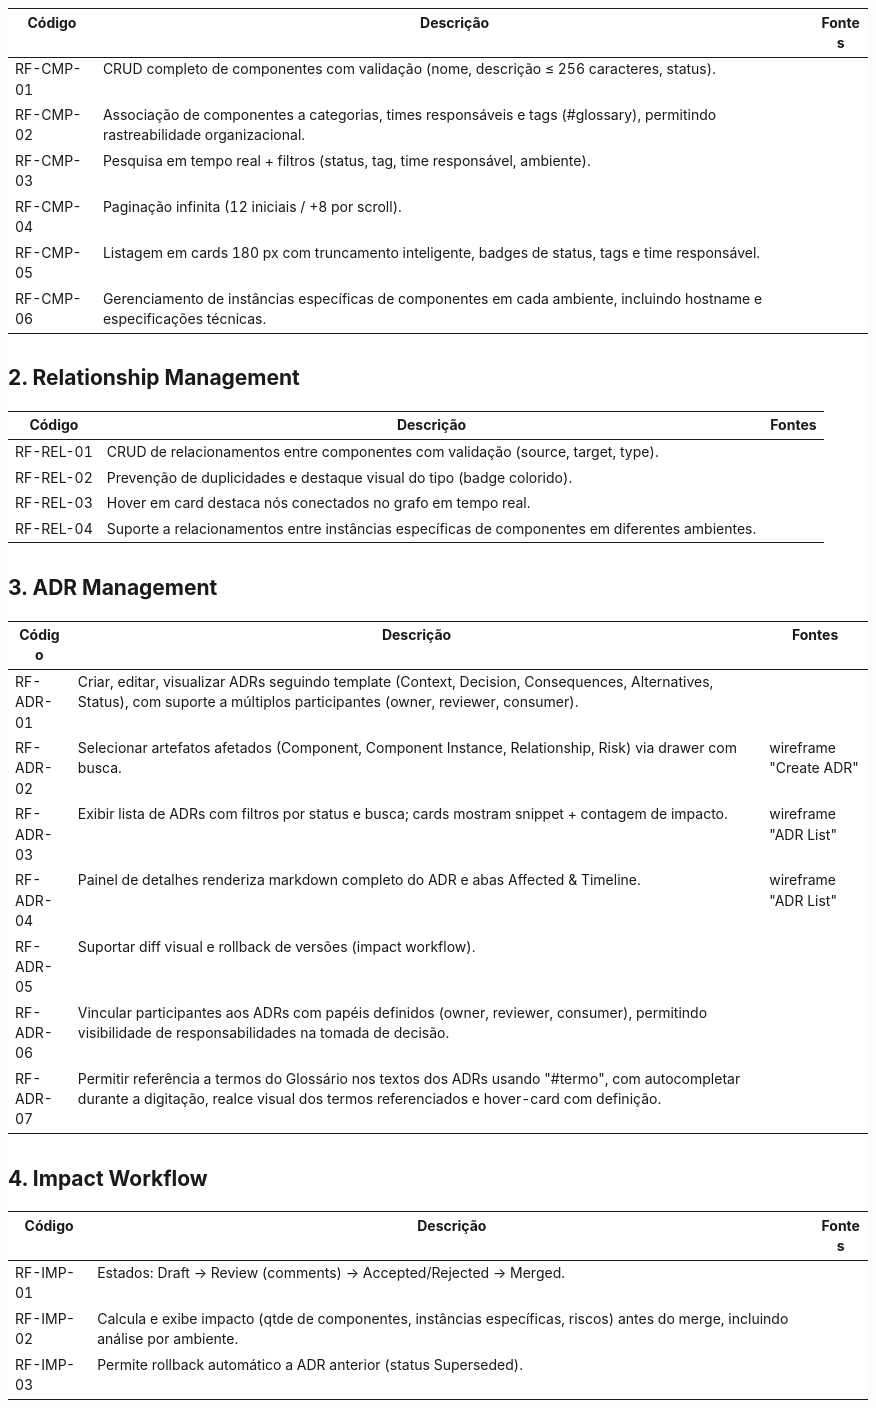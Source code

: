| Código       | Descrição                                                                                                  | Fontes |
|--------------|------------------------------------------------------------------------------------------------------------|--------|
| RF-CMP-01    | CRUD completo de componentes com validação (nome, descrição ≤ 256 caracteres, status).                     | ​      |
| RF-CMP-02    | Associação de componentes a categorias, times responsáveis e tags (#glossary), permitindo rastreabilidade organizacional. |        |
| RF-CMP-03    | Pesquisa em tempo real + filtros (status, tag, time responsável, ambiente).                                | ​      |
| RF-CMP-04    | Paginação infinita (12 iniciais / +8 por scroll).                                                          | ​      |
| RF-CMP-05    | Listagem em cards 180 px com truncamento inteligente, badges de status, tags e time responsável.          | ​      |
| RF-CMP-06    | Gerenciamento de instâncias específicas de componentes em cada ambiente, incluindo hostname e especificações técnicas. | ​      |

## 2. Relationship Management

| Código       | Descrição                                                                                                  | Fontes |
|--------------|------------------------------------------------------------------------------------------------------------|--------|
| RF-REL-01    | CRUD de relacionamentos entre componentes com validação (source, target, type).                            |        |
| RF-REL-02    | Prevenção de duplicidades e destaque visual do tipo (badge colorido).                                      | ​      |
| RF-REL-03    | Hover em card destaca nós conectados no grafo em tempo real.                                               | ​      |
| RF-REL-04    | Suporte a relacionamentos entre instâncias específicas de componentes em diferentes ambientes.             | ​      |

## 3. ADR Management

| Código       | Descrição                                                                                                  | Fontes               |
|--------------|------------------------------------------------------------------------------------------------------------|----------------------|
| RF-ADR-01    | Criar, editar, visualizar ADRs seguindo template (Context, Decision, Consequences, Alternatives, Status), com suporte a múltiplos participantes (owner, reviewer, consumer).  | ​                    |
| RF-ADR-02    | Selecionar artefatos afetados (Component, Component Instance, Relationship, Risk) via drawer com busca.     | wireframe "Create ADR" |
| RF-ADR-03    | Exibir lista de ADRs com filtros por status e busca; cards mostram snippet + contagem de impacto.         | wireframe "ADR List" |
| RF-ADR-04    | Painel de detalhes renderiza markdown completo do ADR e abas Affected & Timeline.                          | wireframe "ADR List" |
| RF-ADR-05    | Suportar diff visual e rollback de versões (impact workflow).                                              | ​                    |
| RF-ADR-06    | Vincular participantes aos ADRs com papéis definidos (owner, reviewer, consumer), permitindo visibilidade de responsabilidades na tomada de decisão. | ​                    |
| RF-ADR-07    | Permitir referência a termos do Glossário nos textos dos ADRs usando "#termo", com autocompletar durante a digitação, realce visual dos termos referenciados e hover-card com definição. | ​                    |

## 4. Impact Workflow

| Código       | Descrição                                                                                                  | Fontes |
|--------------|------------------------------------------------------------------------------------------------------------|--------|
| RF-IMP-01    | Estados: Draft → Review (comments) → Accepted/Rejected → Merged.                                           | ​      |
| RF-IMP-02    | Calcula e exibe impacto (qtde de componentes, instâncias específicas, riscos) antes do merge, incluindo análise por ambiente. | ​      |
| RF-IMP-03    | Permite rollback automático a ADR anterior (status Superseded).                                            | ​      |
